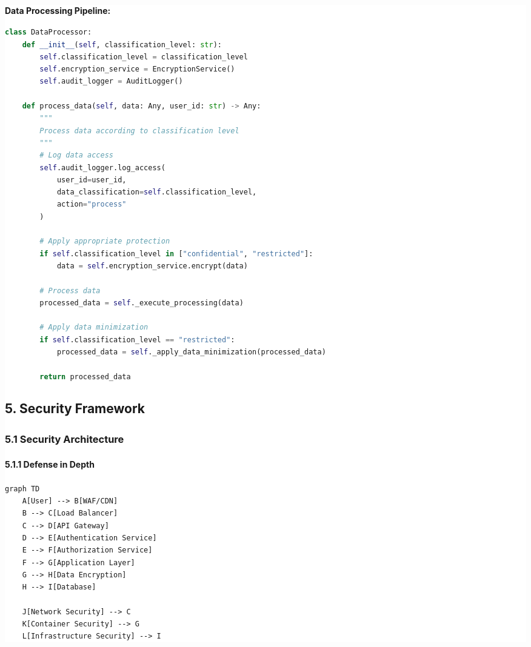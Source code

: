 **Data Processing Pipeline:**

```python
class DataProcessor:
    def __init__(self, classification_level: str):
        self.classification_level = classification_level
        self.encryption_service = EncryptionService()
        self.audit_logger = AuditLogger()
    
    def process_data(self, data: Any, user_id: str) -> Any:
        """
        Process data according to classification level
        """
        # Log data access
        self.audit_logger.log_access(
            user_id=user_id,
            data_classification=self.classification_level,
            action="process"
        )
        
        # Apply appropriate protection
        if self.classification_level in ["confidential", "restricted"]:
            data = self.encryption_service.encrypt(data)
        
        # Process data
        processed_data = self._execute_processing(data)
        
        # Apply data minimization
        if self.classification_level == "restricted":
            processed_data = self._apply_data_minimization(processed_data)
        
        return processed_data
```

## 5. Security Framework

### 5.1 Security Architecture

#### 5.1.1 Defense in Depth

```mermaid
graph TD
    A[User] --> B[WAF/CDN]
    B --> C[Load Balancer]
    C --> D[API Gateway]
    D --> E[Authentication Service]
    E --> F[Authorization Service]
    F --> G[Application Layer]
    G --> H[Data Encryption]
    H --> I[Database]
    
    J[Network Security] --> C
    K[Container Security] --> G
    L[Infrastructure Security] --> I
```
